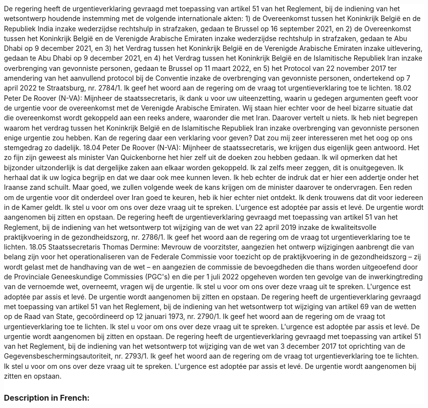 De regering heeft de urgentieverklaring gevraagd met toepassing van artikel 51 van het Reglement, bij de indiening van het wetsontwerp houdende instemming met de volgende internationale akten: 1) de Overeenkomst tussen het Koninkrijk België en de Republiek India inzake wederzijdse rechtshulp in strafzaken, gedaan te Brussel op 16 september 2021, en 2) de Overeenkomst tussen het Koninkrijk België en de Verenigde Arabische Emiraten inzake wederzijdse rechtshulp in strafzaken, gedaan te Abu Dhabi op 9 december 2021, en 3) het Verdrag tussen het Koninkrijk België en de Verenigde Arabische Emiraten inzake uitlevering, gedaan te Abu Dhabi op 9 december 2021, en 4) het Verdrag tussen het Koninkrijk België en de Islamitische Republiek Iran inzake overbrenging van gevonniste personen, gedaan te Brussel op 11 maart 2022, en 5) het Protocol van 22 november 2017 ter amendering van het aanvullend protocol bij de Conventie inzake de overbrenging van gevonniste personen, ondertekend op 7 april 2022 te Straatsburg, nr. 2784/1. Ik geef het woord aan de regering om de vraag tot urgentieverklaring toe te lichten. 18.02 Peter De Roover (N-VA): Mijnheer de staatssecretaris, ik dank u voor uw uiteenzetting, waarin u gedegen argumenten geeft voor de urgentie voor de overeenkomst met de Verenigde Arabische Emiraten. Wij staan hier echter voor de heel bizarre situatie dat die overeenkomst wordt gekoppeld aan een reeks andere, waaronder die met Iran. Daarover vertelt u niets. Ik heb niet begrepen waarom het verdrag tussen het Koninkrijk België en de Islamitische Republiek Iran inzake overbrenging van gevonniste personen enige urgentie zou hebben. Kan de regering daar een verklaring voor geven? Dat zou mij zeer interesseren met het oog op ons stemgedrag zo dadelijk. 18.04 Peter De Roover (N-VA): Mijnheer de staatssecretaris, we krijgen dus eigenlijk geen antwoord. Het zo fijn zijn geweest als minister Van Quickenborne het hier zelf uit de doeken zou hebben gedaan. Ik wil opmerken dat het bijzonder uitzonderlijk is dat dergelijke zaken aan elkaar worden gekoppeld. Ik zal zelfs meer zeggen, dit is onuitgegeven. Ik herhaal dat ik uw logica begrijp en dat we daar ook mee kunnen leven. Ik heb echter de indruk dat er hier een addertje onder het Iraanse zand schuilt. Maar goed, we zullen volgende week de kans krijgen om de minister daarover te ondervragen. Een reden om de urgentie voor dit onderdeel over Iran goed te keuren, heb ik hier echter niet ontdekt. Ik denk trouwens dat dit voor iedereen in de Kamer geldt. Ik stel u voor om ons over deze vraag uit te spreken. L'urgence est adoptée par assis et levé. De urgentie wordt aangenomen bij zitten en opstaan. De regering heeft de urgentieverklaring gevraagd met toepassing van artikel 51 van het Reglement, bij de indiening van het wetsontwerp tot wijziging van de wet van 22 april 2019 inzake de kwaliteitsvolle praktijkvoering in de gezondheidszorg, nr. 2786/1. Ik geef het woord aan de regering om de vraag tot urgentieverklaring toe te lichten. 18.05 Staatssecretaris Thomas Dermine: Mevrouw de voorzitster, aangezien het ontwerp wijzigingen aanbrengt die van belang zijn voor het operationaliseren van de Federale Commissie voor toezicht op de praktijkvoering in de gezondheidszorg – zij wordt gelast met de handhaving van de wet – en aangezien de commissie de bevoegdheden die thans worden uitgeoefend door de Provinciale Geneeskundige Commissies (PGC's) en die per 1 juli 2022 opgeheven worden ten gevolge van de inwerkingtreding van de vernoemde wet, overneemt, vragen wij de urgentie. Ik stel u voor om ons over deze vraag uit te spreken. L'urgence est adoptée par assis et levé. De urgentie wordt aangenomen bij zitten en opstaan. De regering heeft de urgentieverklaring gevraagd met toepassing van artikel 51 van het Reglement, bij de indiening van het wetsontwerp tot wijziging van artikel 69 van de wetten op de Raad van State, gecoördineerd op 12 januari 1973, nr. 2790/1. Ik geef het woord aan de regering om de vraag tot urgentieverklaring toe te lichten. Ik stel u voor om ons over deze vraag uit te spreken. L'urgence est adoptée par assis et levé. De urgentie wordt aangenomen bij zitten en opstaan. De regering heeft de urgentieverklaring gevraagd met toepassing van artikel 51 van het Reglement, bij de indiening van het wetsontwerp tot wijziging van de wet van 3 december 2017 tot oprichting van de Gegevensbeschermingsautoriteit, nr. 2793/1. Ik geef het woord aan de regering om de vraag tot urgentieverklaring toe te lichten. Ik stel u voor om ons over deze vraag uit te spreken. L'urgence est adoptée par assis et levé. De urgentie wordt aangenomen bij zitten en opstaan.

### Description in French:
